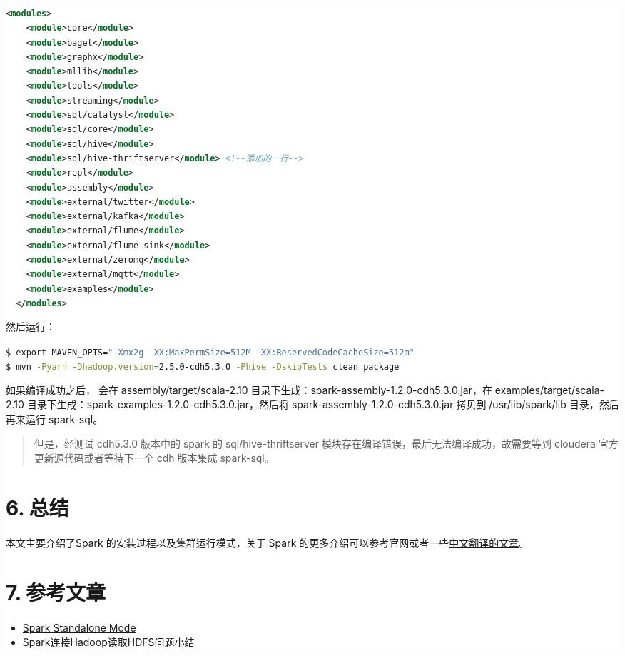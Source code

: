 ```xml
<modules>
    <module>core</module>
    <module>bagel</module>
    <module>graphx</module>
    <module>mllib</module>
    <module>tools</module>
    <module>streaming</module>
    <module>sql/catalyst</module>
    <module>sql/core</module>
    <module>sql/hive</module>
    <module>sql/hive-thriftserver</module> <!--添加的一行-->
    <module>repl</module>
    <module>assembly</module>
    <module>external/twitter</module>
    <module>external/kafka</module>
    <module>external/flume</module>
    <module>external/flume-sink</module>
    <module>external/zeromq</module>
    <module>external/mqtt</module>
    <module>examples</module>
  </modules>
```

然后运行：

```bash
$ export MAVEN_OPTS="-Xmx2g -XX:MaxPermSize=512M -XX:ReservedCodeCacheSize=512m"
$ mvn -Pyarn -Dhadoop.version=2.5.0-cdh5.3.0 -Phive -DskipTests clean package
```

如果编译成功之后， 会在 assembly/target/scala-2.10 目录下生成：spark-assembly-1.2.0-cdh5.3.0.jar，在 examples/target/scala-2.10 目录下生成：spark-examples-1.2.0-cdh5.3.0.jar，然后将 spark-assembly-1.2.0-cdh5.3.0.jar 拷贝到 /usr/lib/spark/lib 目录，然后再来运行 spark-sql。

>但是，经测试 cdh5.3.0 版本中的 spark 的 sql/hive-thriftserver 模块存在编译错误，最后无法编译成功，故需要等到 cloudera 官方更新源代码或者等待下一个 cdh 版本集成 spark-sql。

# 6. 总结

本文主要介绍了Spark 的安装过程以及集群运行模式，关于 Spark 的更多介绍可以参考官网或者一些[中文翻译的文章](http://colobu.com/tags/Spark/)。

# 7. 参考文章

- [Spark Standalone Mode](https://spark.apache.org/docs/latest/spark-standalone.html)
- [Spark连接Hadoop读取HDFS问题小结](http://blog.csdn.net/pelick/article/details/11599391) 

